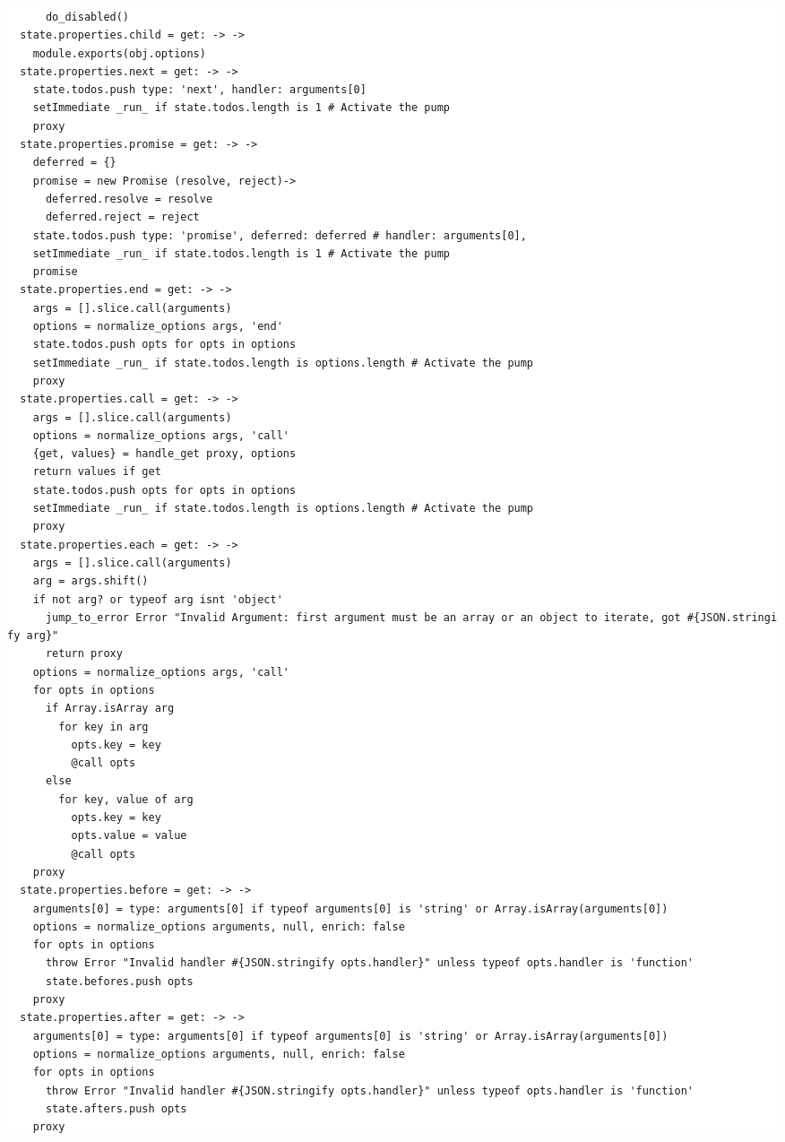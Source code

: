           do_disabled()
      state.properties.child = get: -> ->
        module.exports(obj.options)
      state.properties.next = get: -> ->
        state.todos.push type: 'next', handler: arguments[0]
        setImmediate _run_ if state.todos.length is 1 # Activate the pump
        proxy
      state.properties.promise = get: -> ->
        deferred = {}
        promise = new Promise (resolve, reject)->
          deferred.resolve = resolve
          deferred.reject = reject
        state.todos.push type: 'promise', deferred: deferred # handler: arguments[0],
        setImmediate _run_ if state.todos.length is 1 # Activate the pump
        promise
      state.properties.end = get: -> ->
        args = [].slice.call(arguments)
        options = normalize_options args, 'end'
        state.todos.push opts for opts in options
        setImmediate _run_ if state.todos.length is options.length # Activate the pump
        proxy
      state.properties.call = get: -> ->
        args = [].slice.call(arguments)
        options = normalize_options args, 'call'
        {get, values} = handle_get proxy, options
        return values if get
        state.todos.push opts for opts in options
        setImmediate _run_ if state.todos.length is options.length # Activate the pump
        proxy
      state.properties.each = get: -> ->
        args = [].slice.call(arguments)
        arg = args.shift()
        if not arg? or typeof arg isnt 'object'
          jump_to_error Error "Invalid Argument: first argument must be an array or an object to iterate, got #{JSON.stringify arg}"
          return proxy
        options = normalize_options args, 'call'
        for opts in options
          if Array.isArray arg
            for key in arg
              opts.key = key
              @call opts
          else
            for key, value of arg
              opts.key = key
              opts.value = value
              @call opts
        proxy
      state.properties.before = get: -> ->
        arguments[0] = type: arguments[0] if typeof arguments[0] is 'string' or Array.isArray(arguments[0])
        options = normalize_options arguments, null, enrich: false
        for opts in options
          throw Error "Invalid handler #{JSON.stringify opts.handler}" unless typeof opts.handler is 'function'
          state.befores.push opts
        proxy
      state.properties.after = get: -> ->
        arguments[0] = type: arguments[0] if typeof arguments[0] is 'string' or Array.isArray(arguments[0])
        options = normalize_options arguments, null, enrich: false
        for opts in options
          throw Error "Invalid handler #{JSON.stringify opts.handler}" unless typeof opts.handler is 'function'
          state.afters.push opts
        proxy